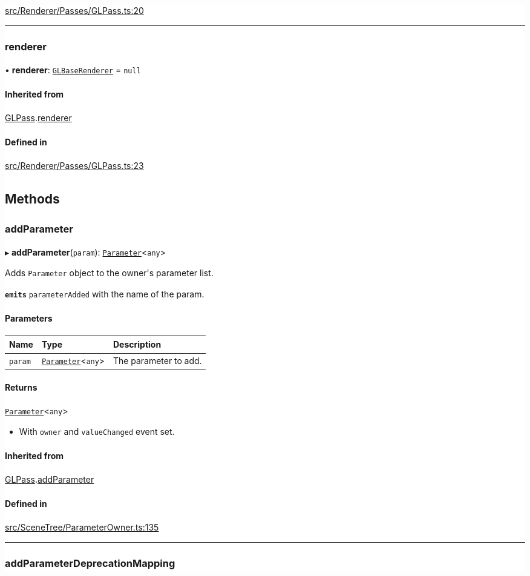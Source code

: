 [src/Renderer/Passes/GLPass.ts:20](https://github.com/ZeaInc/zea-engine/blob/1fac85723/src/Renderer/Passes/GLPass.ts#L20)

___

### renderer

• **renderer**: [`GLBaseRenderer`](../../Renderer/Renderer_GLBaseRenderer.GLBaseRenderer) = `null`

#### Inherited from

[GLPass](../../Renderer/Passes/Renderer_Passes_GLPass.GLPass).[renderer](../../Renderer/Passes/Renderer_Passes_GLPass.GLPass#renderer)

#### Defined in

[src/Renderer/Passes/GLPass.ts:23](https://github.com/ZeaInc/zea-engine/blob/1fac85723/src/Renderer/Passes/GLPass.ts#L23)

## Methods

### addParameter

▸ **addParameter**(`param`): [`Parameter`](../Parameters/SceneTree_Parameters_Parameter.Parameter)<`any`\>

Adds `Parameter` object to the owner's parameter list.

**`emits`** `parameterAdded` with the name of the param.

#### Parameters

| Name | Type | Description |
| :------ | :------ | :------ |
| `param` | [`Parameter`](../Parameters/SceneTree_Parameters_Parameter.Parameter)<`any`\> | The parameter to add. |

#### Returns

[`Parameter`](../Parameters/SceneTree_Parameters_Parameter.Parameter)<`any`\>

- With `owner` and `valueChanged` event set.

#### Inherited from

[GLPass](../../Renderer/Passes/Renderer_Passes_GLPass.GLPass).[addParameter](../../Renderer/Passes/Renderer_Passes_GLPass.GLPass#addparameter)

#### Defined in

[src/SceneTree/ParameterOwner.ts:135](https://github.com/ZeaInc/zea-engine/blob/1fac85723/src/SceneTree/ParameterOwner.ts#L135)

___

### addParameterDeprecationMapping
